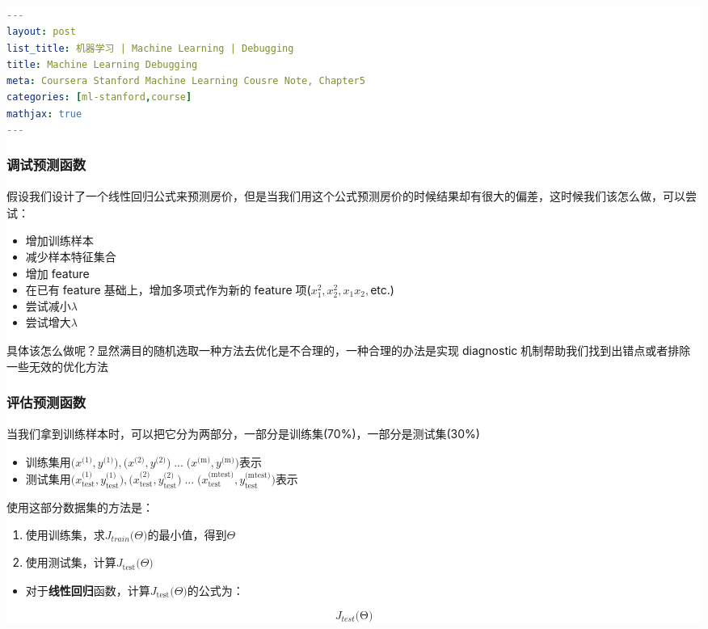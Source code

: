 ```yaml
---
layout: post
list_title: 机器学习 | Machine Learning | Debugging
title: Machine Learning Debugging
meta: Coursera Stanford Machine Learning Cousre Note, Chapter5
categories: [ml-stanford,course]
mathjax: true
---
```


### 调试预测函数

假设我们设计了一个线性回归公式来预测房价，但是当我们用这个公式预测房价的时候结果却有很大的偏差，这时候我们该怎么做，可以尝试：

* 增加训练样本
* 减少样本特征集合
* 增加 feature
* 在已有 feature 基础上，增加多项式作为新的 feature 项(<math><msubsup><mi>x</mi><mn>1</mn><mn>2</mn></msubsup><mo>,</mo><msubsup><mi>x</mi><mn>2</mn><mn>2</mn></msubsup><mo>,</mo><msub><mi>x</mi><mn>1</mn></msub><msub><mi>x</mi><mn>2</mn></msub><mo>,</mo></math>etc.)
* 尝试减小<math><mi>λ</mi></math>
* 尝试增大<math><mi>λ</mi></math>

具体该怎么做呢？显然满目的随机选取一种方法去优化是不合理的，一种合理的办法是实现 diagnostic 机制帮助我们找到出错点或者排除一些无效的优化方法

### 评估预测函数

当我们拿到训练样本时，可以把它分为两部分，一部分是训练集(70%)，一部分是测试集(30%)

* 训练集用<math><mo stretchy="false">(</mo><msup><mi>x</mi><mi>(1)</mi></msup><mo>,</mo><msup><mi>y</mi><mi>(1)</mi></msup><mo stretchy="false">)</mo><mo>,</mo><mo stretchy="false">(</mo><msup><mi>x</mi><mi>(2)</mi></msup><mo>,</mo><msup><mi>y</mi><mi>(2)</mi></msup><mo stretchy="false">)</mo><mo>...</mo><mo stretchy="false">(</mo><msup><mi>x</mi><mi>(m)</mi></msup><mo>,</mo><msup><mi>y</mi><mi>(m)</mi></msup><mo stretchy="false">)</mo></math>表示
* 测试集用<math> <mo stretchy="false">(</mo> <msubsup><mi>x</mi><mi>test</mi><mi>(1)</mi></msubsup> <mo>,</mo> <msubsup><mi>y</mi><mi>test</mi><mi>(1)</mi></msubsup> <mo stretchy="false">)</mo> <mo>,</mo> <mo stretchy="false">(</mo> <msubsup><mi>x</mi><mi>test</mi><mi>(2)</mi></msubsup><mo>,</mo><msubsup><mi>y</mi><mi>test</mi><mi>(2)</mi></msubsup><mo stretchy="false">)</mo><mo>...</mo><mo stretchy="false">(</mo><msubsup><mi>x</mi><mi>test</mi><mi>(mtest)</mi></msubsup><mo>,</mo><msubsup><mi>y</mi><mi>test</mi><mi>(mtest)</mi></msubsup><mo stretchy="false">)</mo></math>表示

使用这部分数据集的方法是：

1. 使用训练集，求<math> <msub> <mi>J</mi> <mrow> <mi>t</mi> <mi>r</mi> <mi>a</mi> <mi>i</mi> <mi>n</mi> </mrow> </msub> <mo stretchy="false">(</mo> <mi>Θ</mi> <mo stretchy="false">)</mo> </math>的最小值，得到<math><mi>Θ</mi></math>

2. 使用测试集，计算<math> <msub> <mi>J</mi><mi>test</mi></msub> <mo stretchy="false">(</mo> <mi>Θ</mi> <mo stretchy="false">)</mo> </math>

* 对于**线性回归**函数，计算<math> <msub> <mi>J</mi><mi>test</mi></msub> <mo stretchy="false">(</mo> <mi>Θ</mi> <mo stretchy="false">)</mo> </math>的公式为：

<math display="block" xmlns="http://www.w3.org/1998/Math/MathML">
  <msub>
    <mi>J</mi>
    <mrow class="MJX-TeXAtom-ORD">
      <mi>t</mi>
      <mi>e</mi>
      <mi>s</mi>
      <mi>t</mi>
    </mrow>
  </msub>
  <mo stretchy="false">(</mo>
  <mi mathvariant="normal">&#x0398;</mi>
  <mo stretchy="false">)</mo>
